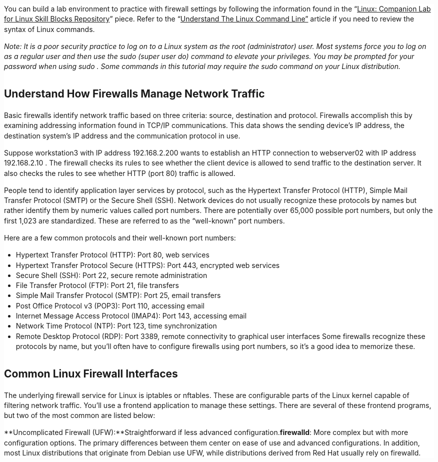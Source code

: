 You can build a lab environment to practice with firewall settings by following the information found in the “[Linux: Companion Lab for Linux Skill Blocks Repository](https://thenewstack.io/tns-linux-sb00-2-companion-lab-for-linux-skill-blocks-repository/)” piece. Refer to the “[Understand The Linux Command Line”](https://thenewstack.io/tns-linux-sb00-3-understand-the-linux-command-line/) article if you need to review the syntax of Linux commands.

*Note: It is a poor security practice to log on to a Linux system as the root (administrator) user. Most systems force you to log on as a regular user and then use the sudo (super user do) command to elevate your privileges. You may be prompted for your password when using
sudo . Some commands in this tutorial may require the sudo command on your Linux distribution.*
## Understand How Firewalls Manage Network Traffic
Basic firewalls identify network traffic based on three criteria: source, destination and protocol. Firewalls accomplish this by examining addressing information found in TCP/IP communications. This data shows the sending device’s IP address, the destination system’s IP address and the communication protocol in use.

Suppose workstation3 with IP address 192.168.2.200 wants to establish an HTTP connection to webserver02 with IP address 192.168.2.10 . The firewall checks its rules to see whether the client device is allowed to send traffic to the destination server. It also checks the rules to see whether HTTP (port 80) traffic is allowed.

People tend to identify application layer services by protocol, such as the Hypertext Transfer Protocol (HTTP), Simple Mail Transfer Protocol (SMTP) or the Secure Shell (SSH). Network devices do not usually recognize these protocols by names but rather identify them by numeric values called port numbers. There are potentially over 65,000 possible port numbers, but only the first 1,023 are standardized. These are referred to as the “well-known” port numbers.

Here are a few common protocols and their well-known port numbers:

- Hypertext Transfer Protocol (HTTP): Port 80, web services
- Hypertext Transfer Protocol Secure (HTTPS): Port 443, encrypted web services
- Secure Shell (SSH): Port 22, secure remote administration
- File Transfer Protocol (FTP): Port 21, file transfers
- Simple Mail Transfer Protocol (SMTP): Port 25, email transfers
- Post Office Protocol v3 (POP3): Port 110, accessing email
- Internet Message Access Protocol (IMAP4): Port 143, accessing email
- Network Time Protocol (NTP): Port 123, time synchronization
- Remote Desktop Protocol (RDP): Port 3389, remote connectivity to graphical user interfaces
Some firewalls recognize these protocols by name, but you’ll often have to configure firewalls using port numbers, so it’s a good idea to memorize these.

## Common Linux Firewall Interfaces
The underlying firewall service for Linux is iptables or nftables. These are configurable parts of the Linux kernel capable of filtering network traffic. You’ll use a frontend application to manage these settings. There are several of these frontend programs, but two of the most common are listed below:

**Uncomplicated Firewall (UFW):**Straightforward if less advanced configuration.**firewalld**: More complex but with more configuration options.
The primary differences between them center on ease of use and advanced configurations. In addition, most Linux distributions that originate from Debian use UFW, while distributions derived from Red Hat usually rely on firewalld.
